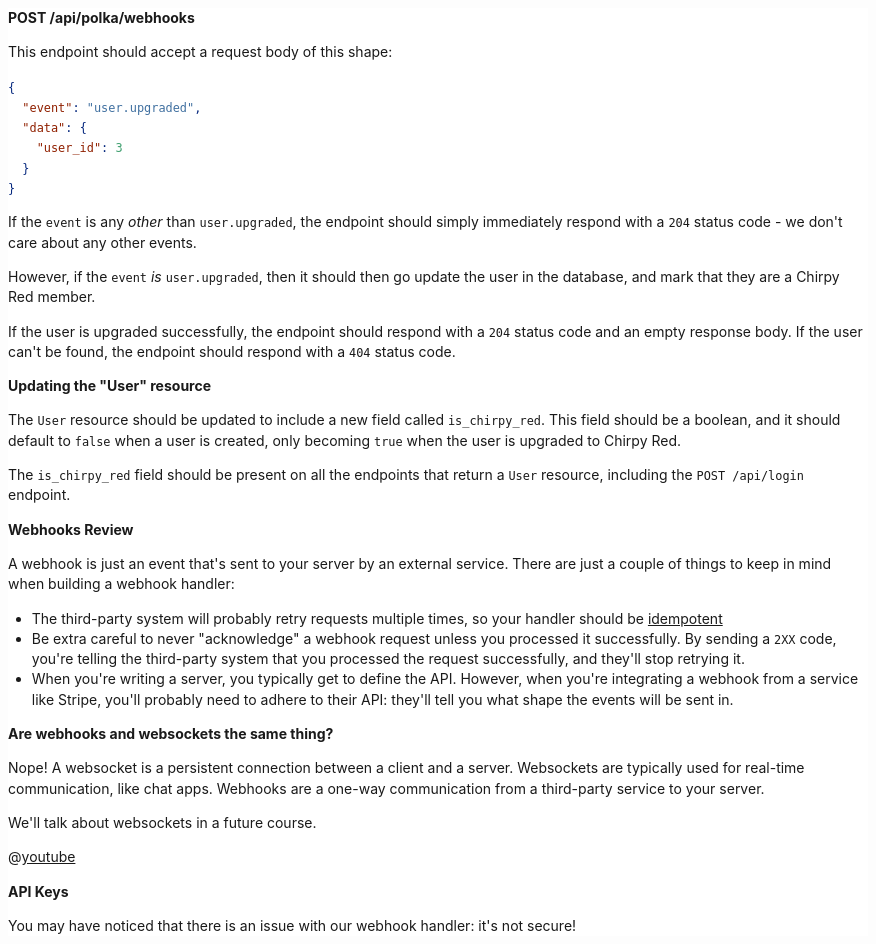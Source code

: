**POST /api/polka/webhooks**

This endpoint should accept a request body of this shape:

```json
{
  "event": "user.upgraded",
  "data": {
    "user_id": 3
  }
}
```

If the `event` is any _other_ than `user.upgraded`, the endpoint should simply immediately respond with a `204` status code - we don't care about any other events.

However, if the `event` _is_ `user.upgraded`, then it should then go update the user in the database, and mark that they are a Chirpy Red member.

If the user is upgraded successfully, the endpoint should respond with a `204` status code and an empty response body. If the user can't be found, the endpoint should respond with a `404` status code.

**Updating the "User" resource**

The `User` resource should be updated to include a new field called `is_chirpy_red`. This field should be a boolean, and it should default to `false` when a user is created, only becoming `true` when the user is upgraded to Chirpy Red.

The `is_chirpy_red` field should be present on all the endpoints that return a `User` resource, including the `POST /api/login` endpoint.

**Webhooks Review**

A webhook is just an event that's sent to your server by an external service. There are just a couple of things to keep in mind when building a webhook handler:

- The third-party system will probably retry requests multiple times, so your handler should be [idempotent](https://en.wikipedia.org/wiki/Idempotence)
- Be extra careful to never "acknowledge" a webhook request unless you processed it successfully. By sending a `2XX` code, you're telling the third-party system that you processed the request successfully, and they'll stop retrying it.
- When you're writing a server, you typically get to define the API. However, when you're integrating a webhook from a service like Stripe, you'll probably need to adhere to their API: they'll tell you what shape the events will be sent in.

**Are webhooks and websockets the same thing?**

Nope! A websocket is a persistent connection between a client and a server. Websockets are typically used for real-time communication, like chat apps. Webhooks are a one-way communication from a third-party service to your server.

We'll talk about websockets in a future course.

@[youtube](https://www.youtube.com/watch?v=DsFqTWAQakU)

**API Keys**

You may have noticed that there is an issue with our webhook handler: it's not secure!
